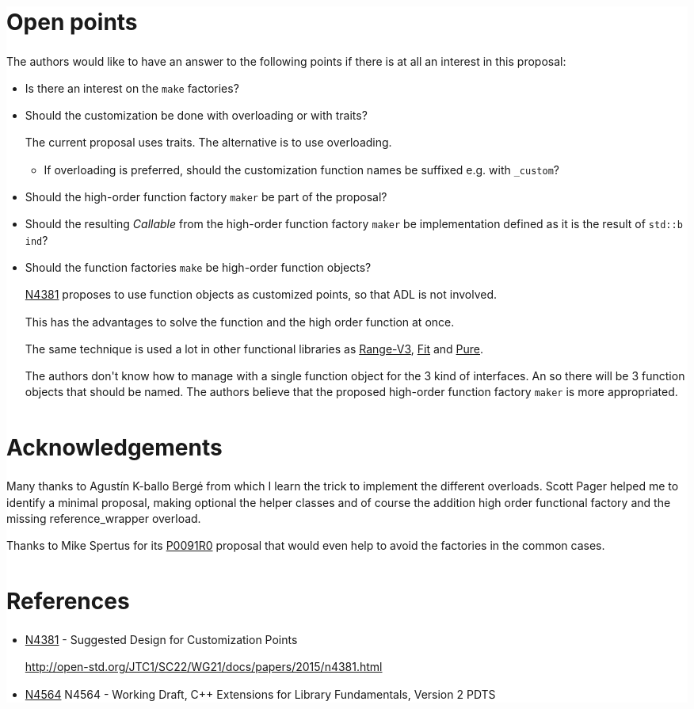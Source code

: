 # Open points

The authors would like to have an answer to the following points if there is at all an interest in this proposal:

* Is there an interest on the `make` factories?

* Should the customization be done with overloading or with traits?

    The current proposal uses traits.  The alternative is to use overloading.
    * If overloading is preferred, should the customization function names be suffixed e.g. with  `_custom`?

* Should the high-order function factory `maker` be part of the proposal?

* Should the resulting *Callable* from the high-order function factory `maker` be implementation defined as it is the result of `std::bind`?

* Should the function factories `make` be high-order function objects?

    [N4381] proposes to use function objects as customized points, so that ADL is not involved.

    This has the advantages to solve the function and the high order function at once.

    The same technique is used a lot in other functional libraries as [Range-V3], [Fit] and [Pure]. 
    
    The authors don't know how to manage with a single function object for the 3 kind of interfaces. An so there will be 3 function objects that should be named. The authors believe that the proposed high-order function factory `maker` is more appropriated.


# Acknowledgements 

Many thanks to Agustín K-ballo Bergé from which I learn the trick to implement the different overloads. Scott Pager helped me to identify a minimal proposal, making optional the helper classes and of course the addition high order functional factory and the missing reference_wrapper<T> overload.

Thanks to Mike Spertus for its [P0091R0] proposal that would even help to avoid the factories in the common cases. 

# References


[N4381]: http://open-std.org/JTC1/SC22/WG21/docs/papers/2015/n4381.html "Suggested Design for Customization Points"

[N4564]: http://www.open-std.org/jtc1/sc22/wg21/docs/papers/2015/n4564.pdf "N4564 - Working Draft, C++ Extensions for Library Fundamentals, Version 2 PDTS"

[P0091R0]: http://www.open-std.org/jtc1/sc22/wg21/docs/papers/2015/p0091r0.html "Template parameter deduction for constructors (Rev. 3)"

[P0318R0]: http://www.open-std.org/JTC1/SC22/WG21/docs/papers/2016/p0318r0.pdf "`decay_unwrap` and `unwrap_reference`"

[P0319R0]: http://www.open-std.org/JTC1/SC22/WG21/docs/papers/2016/p0319r0.pdf "Adding Emplace functions for `promise<T>/future<T>`"  

[P0323R0]: http://www.open-std.org/JTC1/SC22/WG21/docs/papers/2016/p0323r0.pdf "A proposal to add a utility class to represent expected monad (Revision 2)"

[MetaHOF]: http://www.open-std.org/JTC1/SC22/WG21/docs/papers/2016/dxxxr0.pdf "Meta-programming High-Order functions"   

[Range-V3]: https://github.com/ericniebler/range-v3

[Meta]: https://github.com/ericniebler/meta

[Boost.Hana]: https://github.com/ldionne/hana

[Pure]: https://github.com/splinterofchaos/Pure

[Fit]: https://github.com/pfultz2/Fit


* [N4381] - Suggested Design for Customization Points

    http://open-std.org/JTC1/SC22/WG21/docs/papers/2015/n4381.html

* [N4564] N4564 - Working Draft, C++ Extensions for Library Fundamentals, Version 2 PDTS
